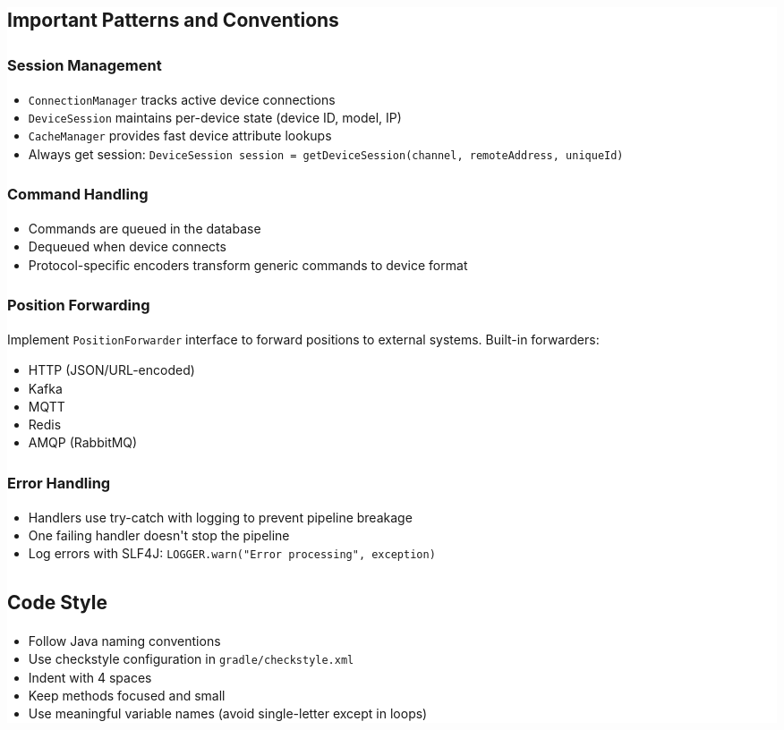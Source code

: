## Important Patterns and Conventions

### Session Management
- `ConnectionManager` tracks active device connections
- `DeviceSession` maintains per-device state (device ID, model, IP)
- `CacheManager` provides fast device attribute lookups
- Always get session: `DeviceSession session = getDeviceSession(channel, remoteAddress, uniqueId)`

### Command Handling
- Commands are queued in the database
- Dequeued when device connects
- Protocol-specific encoders transform generic commands to device format

### Position Forwarding
Implement `PositionForwarder` interface to forward positions to external systems. Built-in forwarders:
- HTTP (JSON/URL-encoded)
- Kafka
- MQTT
- Redis
- AMQP (RabbitMQ)

### Error Handling
- Handlers use try-catch with logging to prevent pipeline breakage
- One failing handler doesn't stop the pipeline
- Log errors with SLF4J: `LOGGER.warn("Error processing", exception)`

## Code Style

- Follow Java naming conventions
- Use checkstyle configuration in `gradle/checkstyle.xml`
- Indent with 4 spaces
- Keep methods focused and small
- Use meaningful variable names (avoid single-letter except in loops)
